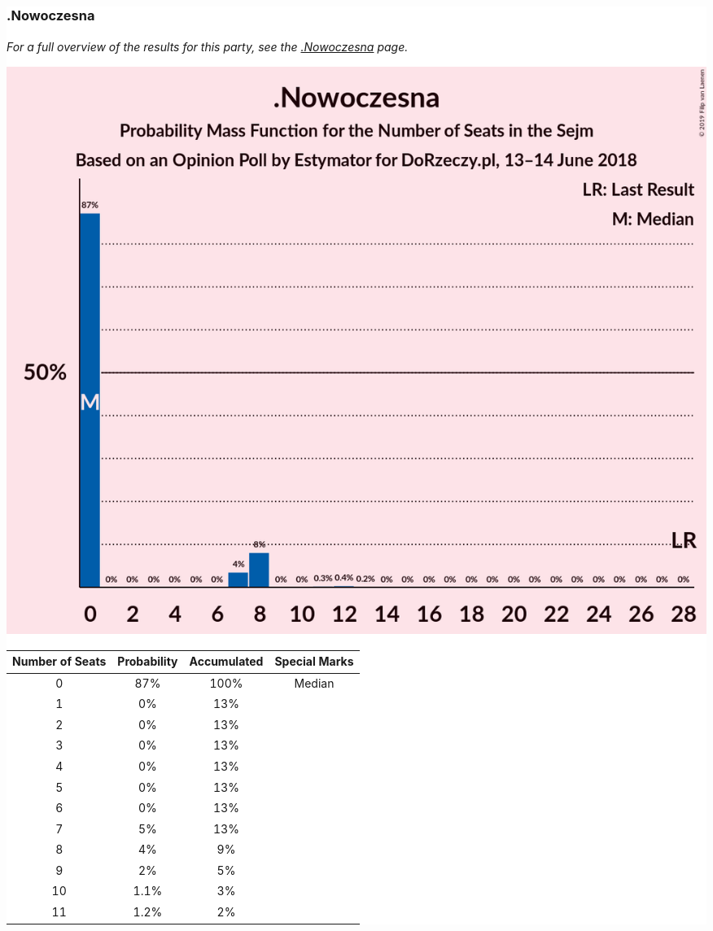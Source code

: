 ### .Nowoczesna

*For a full overview of the results for this party, see the [.Nowoczesna](party-nowoczesna.html) page.*

![Graph with seats probability mass function not yet produced](2018-06-14-Estymator-seats-pmf-nowoczesna.png "Seats Probability Mass Function")

| Number of Seats | Probability | Accumulated | Special Marks |
|:---------------:|:-----------:|:-----------:|:-------------:|
| 0 | 87% | 100% | Median |
| 1 | 0% | 13% |  |
| 2 | 0% | 13% |  |
| 3 | 0% | 13% |  |
| 4 | 0% | 13% |  |
| 5 | 0% | 13% |  |
| 6 | 0% | 13% |  |
| 7 | 5% | 13% |  |
| 8 | 4% | 9% |  |
| 9 | 2% | 5% |  |
| 10 | 1.1% | 3% |  |
| 11 | 1.2% | 2% |  |
